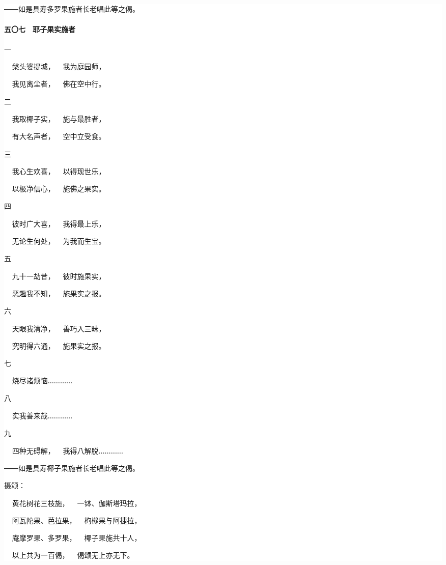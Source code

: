 ——如是具寿多罗果施者长老唱此等之偈。

#### 五〇七　耶子果实施者

一

&nbsp;&nbsp;&nbsp;&nbsp;槃头婆提城，&nbsp;&nbsp;&nbsp;&nbsp;我为庭园师，

&nbsp;&nbsp;&nbsp;&nbsp;我见离尘者，&nbsp;&nbsp;&nbsp;&nbsp;佛在空中行。

二

&nbsp;&nbsp;&nbsp;&nbsp;我取椰子实，&nbsp;&nbsp;&nbsp;&nbsp;施与最胜者，

&nbsp;&nbsp;&nbsp;&nbsp;有大名声者，&nbsp;&nbsp;&nbsp;&nbsp;空中立受食。

三

&nbsp;&nbsp;&nbsp;&nbsp;我心生欢喜，&nbsp;&nbsp;&nbsp;&nbsp;以得现世乐，

&nbsp;&nbsp;&nbsp;&nbsp;以极净信心，&nbsp;&nbsp;&nbsp;&nbsp;施佛之果实。

四

&nbsp;&nbsp;&nbsp;&nbsp;彼时广大喜，&nbsp;&nbsp;&nbsp;&nbsp;我得最上乐，

&nbsp;&nbsp;&nbsp;&nbsp;无论生何处，&nbsp;&nbsp;&nbsp;&nbsp;为我而生宝。

五

&nbsp;&nbsp;&nbsp;&nbsp;九十一劫昔，&nbsp;&nbsp;&nbsp;&nbsp;彼时施果实，

&nbsp;&nbsp;&nbsp;&nbsp;恶趣我不知，&nbsp;&nbsp;&nbsp;&nbsp;施果实之报。

六

&nbsp;&nbsp;&nbsp;&nbsp;天眼我清净，&nbsp;&nbsp;&nbsp;&nbsp;善巧入三昧，

&nbsp;&nbsp;&nbsp;&nbsp;究明得六通，&nbsp;&nbsp;&nbsp;&nbsp;施果实之报。

七

&nbsp;&nbsp;&nbsp;&nbsp;烧尽诸烦恼…………

八

&nbsp;&nbsp;&nbsp;&nbsp;实我善来哉…………

九

&nbsp;&nbsp;&nbsp;&nbsp;四种无碍解，&nbsp;&nbsp;&nbsp;&nbsp;我得八解脱…………

——如是具寿椰子果施者长老唱此等之偈。

摄颂：

&nbsp;&nbsp;&nbsp;&nbsp;黄花树花三枝施，&nbsp;&nbsp;&nbsp;&nbsp;一钵、伽斯塔玛拉，

&nbsp;&nbsp;&nbsp;&nbsp;阿瓦陀果、芭拉果，&nbsp;&nbsp;&nbsp;&nbsp;枸橼果与阿捷拉，

&nbsp;&nbsp;&nbsp;&nbsp;庵摩罗果、多罗果，&nbsp;&nbsp;&nbsp;&nbsp;椰子果施共十人，

&nbsp;&nbsp;&nbsp;&nbsp;以上共为一百偈，&nbsp;&nbsp;&nbsp;&nbsp;偈颂无上亦无下。